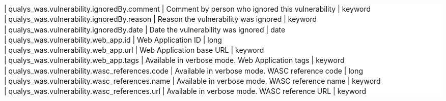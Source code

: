 | qualys_was.vulnerability.ignoredBy.comment                                             | Comment by person who ignored this vulnerability                                                                                                                                                                                                                                                                                                                                                                                                                                                                               | keyword   
| qualys_was.vulnerability.ignoredBy.reason                                              | Reason the vulnerability was ignored                                                                                                                                                                                                                                                                                                                                                                                                                                                                                           | keyword   
| qualys_was.vulnerability.ignoredBy.date                                                | Date the vulnerability was ignored                                                                                                                                                                                                                                                                                                                                                                                                                                                                                             | date      
| qualys_was.vulnerability.web_app.id                                                    | Web Application ID                                                                                                                                                                                                                                                                                                                                                                                                                                                                                                             | long      
| qualys_was.vulnerability.web_app.url                                                   | Web Application base URL                                                                                                                                                                                                                                                                                                                                                                                                                                                                                                       | keyword   
| qualys_was.vulnerability.web_app.tags                                                  | Available in verbose mode. Web Application tags                                                                                                                                                                                                                                                                                                                                                                                                                                                                                | keyword   
| qualys_was.vulnerability.wasc_references.code                                          | Available in verbose mode. WASC reference code                                                                                                                                                                                                                                                                                                                                                                                                                                                                                 | long      
| qualys_was.vulnerability.wasc_references.name                                          | Available in verbose mode. WASC reference name                                                                                                                                                                                                                                                                                                                                                                                                                                                                                 | keyword   
| qualys_was.vulnerability.wasc_references.url                                           | Available in verbose mode. WASC reference URL                                                                                                                                                                                                                                                                                                                                                                                                                                                                                  | keyword   